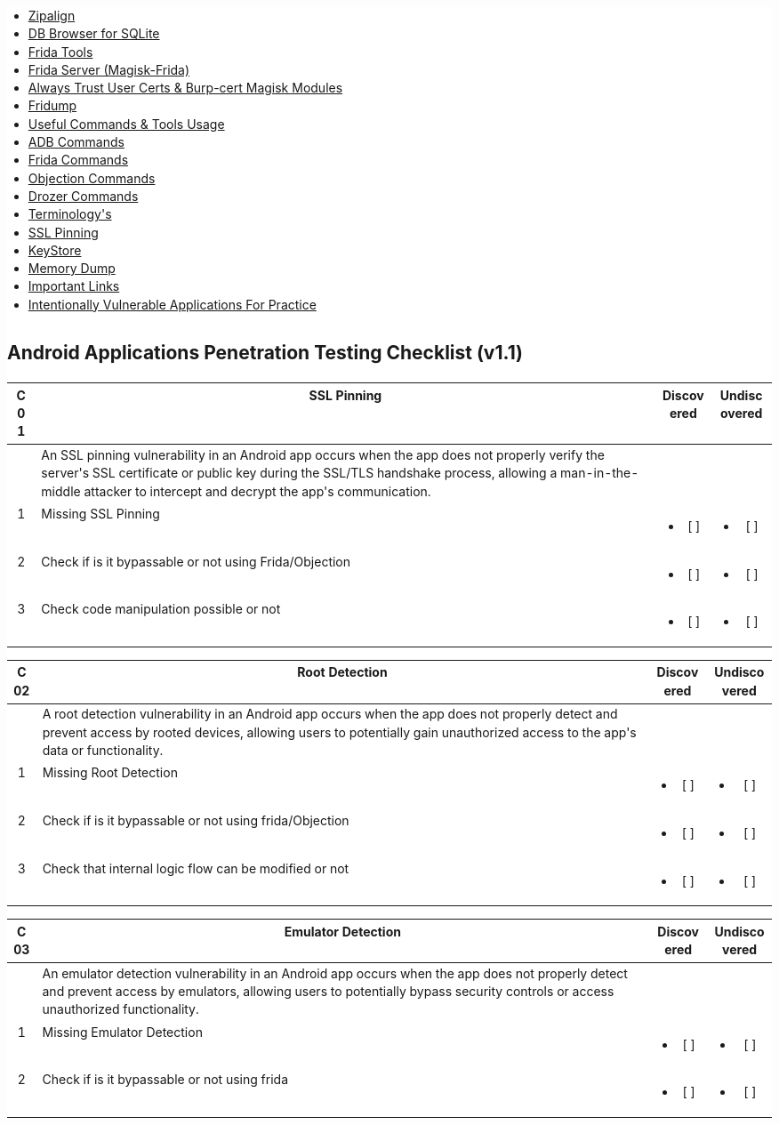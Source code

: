 - [Zipalign](#zipalign)
- [DB Browser for SQLite](#db-browser-for-sqlite)
- [Frida Tools](#frida-tools)
- [Frida Server (Magisk-Frida)](#frida-server-magisk-frida)
- [Always Trust User Certs \& Burp-cert Magisk Modules](#always-trust-user-certs--burp-cert-magisk-modules)
- [Fridump](#fridump)
- [Useful Commands \& Tools Usage](#useful-commands--tools-usage)
- [ADB Commands](#adb-commands)
- [Frida Commands](#frida-commands)
- [Objection Commands](#objection-commands)
- [Drozer Commands](#drozer-commands)
- [Terminology's](#terminologys)
- [SSL Pinning](#ssl-pinning)
- [KeyStore](#keystore)
- [Memory Dump](#memory-dump)
- [Important Links](#important-links)
- [Intentionally Vulnerable Applications For Practice](#intentionally-vulnerable-applications-for-practice)

## Android Applications Penetration Testing Checklist (v1.1)

| **C01** | **SSL Pinning**                                                                                                                                                                                                                                                      |       Discovered       |      Undiscovered      |
| :-----: | -------------------------------------------------------------------------------------------------------------------------------------------------------------------------------------------------------------------------------------------------------------------- | :--------------------: | :--------------------: |
|         | An SSL pinning vulnerability in an Android app occurs when the app does not properly verify the server's SSL certificate or public key during the SSL/TLS handshake process, allowing a man-in-the-middle attacker to intercept and decrypt the app's communication. |                        |                        |
|    1    | Missing SSL Pinning                                                                                                                                                                                                                                                  | <ul><li>[ ] </li></ul> | <ul><li>[ ] </li></ul> |
|    2    | Check if is it bypassable or not using Frida/Objection                                                                                                                                                                                                               | <ul><li>[ ] </li></ul> | <ul><li>[ ] </li></ul> |
|    3    | Check code manipulation possible or not                                                                                                                                                                                                                              | <ul><li>[ ] </li></ul> | <ul><li>[ ] </li></ul> |

| **C02** | **Root Detection**                                                                                                                                                                                                             |       Discovered       |      Undiscovered      |
| :-----: | ------------------------------------------------------------------------------------------------------------------------------------------------------------------------------------------------------------------------------ | :--------------------: | :--------------------: |
|         | A root detection vulnerability in an Android app occurs when the app does not properly detect and prevent access by rooted devices, allowing users to potentially gain unauthorized access to the app's data or functionality. |                        |                        |
|    1    | Missing Root Detection                                                                                                                                                                                                         | <ul><li>[ ] </li></ul> | <ul><li>[ ] </li></ul> |
|    2    | Check if is it bypassable or not using frida/Objection                                                                                                                                                                         | <ul><li>[ ] </li></ul> | <ul><li>[ ] </li></ul> |
|    3    | Check that internal logic flow can be modified or not                                                                                                                                                                          | <ul><li>[ ] </li></ul> | <ul><li>[ ] </li></ul> |

| **C03** | **Emulator Detection**                                                                                                                                                                                                           |       Discovered       |      Undiscovered      |
| :-----: | -------------------------------------------------------------------------------------------------------------------------------------------------------------------------------------------------------------------------------- | :--------------------: | :--------------------: |
|         | An emulator detection vulnerability in an Android app occurs when the app does not properly detect and prevent access by emulators, allowing users to potentially bypass security controls or access unauthorized functionality. |                        |                        |
|    1    | Missing Emulator Detection                                                                                                                                                                                                       | <ul><li>[ ] </li></ul> | <ul><li>[ ] </li></ul> |
|    2    | Check if is it bypassable or not using frida                                                                                                                                                                                     | <ul><li>[ ] </li></ul> | <ul><li>[ ] </li></ul> |
